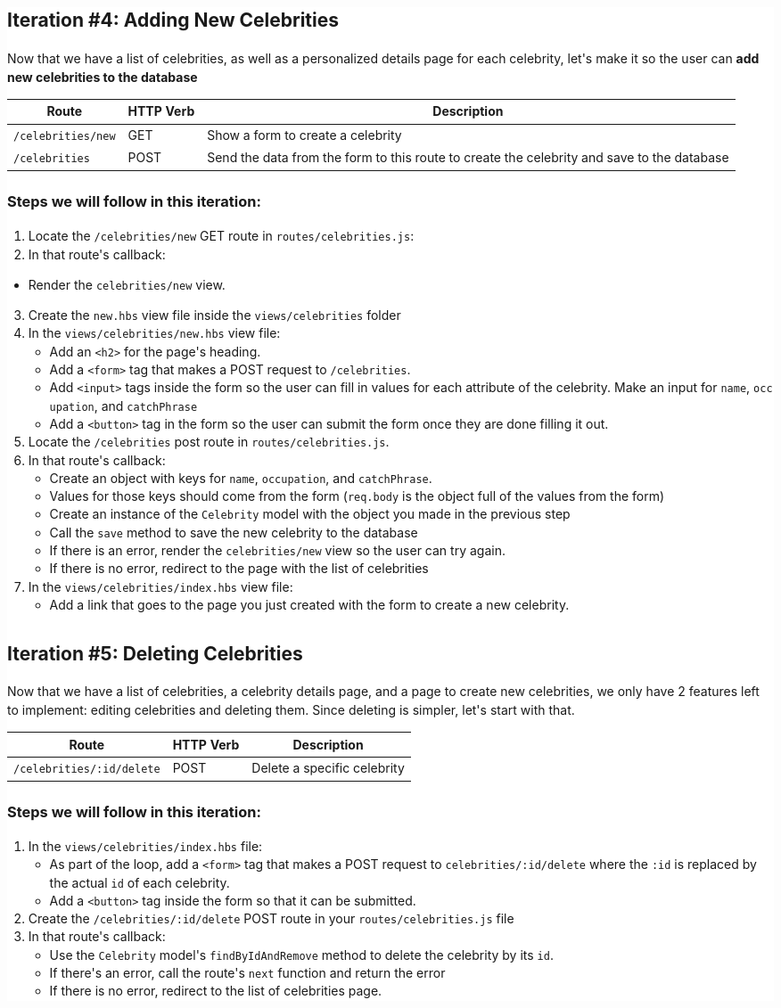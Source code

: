 ## Iteration #4: Adding New Celebrities

Now that we have a list of celebrities, as well as a personalized details page for each celebrity, let's make it so the user can **add new celebrities to the database**

|     Route     | HTTP Verb |          Description          |
|---------------|-----------|-------------------------------|
| `/celebrities/new` |    GET    | Show a form to create a celebrity |
|   `/celebrities`   |   POST    | Send the data from the form to this route to create the celebrity and save to the database  |

### Steps we will follow in this iteration:

1. Locate the `/celebrities/new` GET route in `routes/celebrities.js`:
2. In that route's callback:
  - Render the `celebrities/new` view.
3. Create the `new.hbs` view file inside the `views/celebrities` folder
4. In the `views/celebrities/new.hbs` view file:
   - Add an `<h2>` for the page's heading.
   - Add a `<form>` tag that makes a POST request to `/celebrities`.
   - Add `<input>` tags inside the form so the user can fill in values for each attribute of the celebrity.  Make an input for `name`, `occupation`, and `catchPhrase`
   - Add a `<button>` tag in the form so the user can submit the form once they are done filling it out.
5. Locate the `/celebrities` post route in `routes/celebrities.js`.
6. In that route's callback:
    - Create an object with keys for `name`, `occupation`, and `catchPhrase`.
    - Values for those keys should come from the form (`req.body` is the object full of the values from the form)
    - Create an instance of the `Celebrity` model with the object you made in the previous step
    - Call the `save` method to save the new celebrity to the database
    - If there is an error, render the `celebrities/new` view so the user can try again.
    - If there is no error, redirect to the page with the list of celebrities
7. In the `views/celebrities/index.hbs` view file:
    - Add a link that goes to the page you just created with the form to create a new celebrity.

## Iteration #5: Deleting Celebrities

Now that we have a list of celebrities, a celebrity details page, and a page to create new celebrities, we only have 2 features left to implement: editing celebrities and deleting them.  Since deleting is simpler, let's start with that.

|        Route         | HTTP Verb |       Description       |
|----------------------|-----------|-------------------------|
| `/celebrities/:id/delete` |   POST    | Delete a specific celebrity |

### Steps we will follow in this iteration:

1. In the `views/celebrities/index.hbs` file:
    - As part of the loop, add a `<form>` tag that makes a POST request to `celebrities/:id/delete` where the `:id` is replaced by the actual `id` of each celebrity.
    - Add a `<button>` tag inside the form so that it can be submitted.
2. Create the `/celebrities/:id/delete` POST route in your `routes/celebrities.js` file
3. In that route's callback:
    - Use the `Celebrity` model's `findByIdAndRemove` method to delete the celebrity by its `id`.
    - If there's an error, call the route's `next` function and return the error
    - If there is no error, redirect to the list of celebrities page.  
